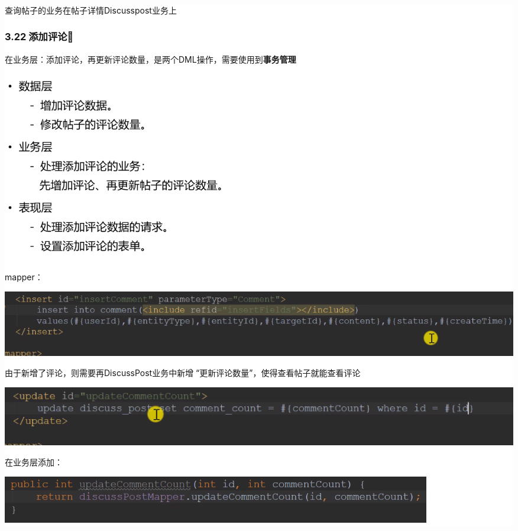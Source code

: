 查询帖子的业务在帖子详情Discusspost业务上

### 3.22 添加评论🔰

在业务层：添加评论，再更新评论数量，是两个DML操作，需要使用到**事务管理**

<img src="Resources/image-20220909144145833.png" alt="image-20220909144145833" style="zoom:67%;" />

mapper：

![image-20220909144457992](Resources/image-20220909144457992.png)

由于新增了评论，则需要再DiscussPost业务中新增 “更新评论数量”，使得查看帖子就能查看评论

![image-20220909144750764](Resources/image-20220909144750764.png)

在业务层添加：

![image-20220909144850838](Resources/image-20220909144850838.png)
